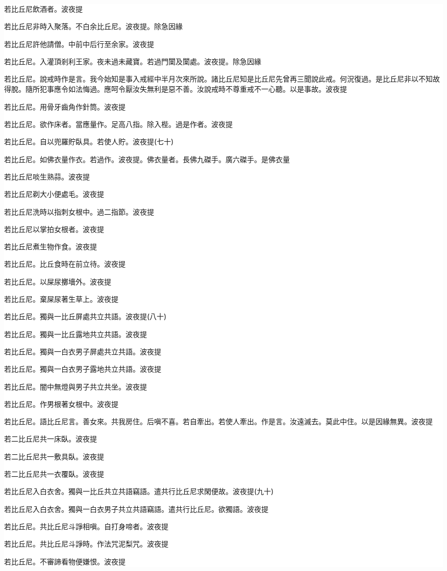 若比丘尼飲酒者。波夜提

若比丘尼非時入聚落。不白余比丘尼。波夜提。除急因緣

若比丘尼許他請僧。中前中后行至余家。波夜提

若比丘尼。入灌頂剎利王家。夜未過未藏寶。若過門闑及闑處。波夜提。除急因緣

若比丘尼。說戒時作是言。我今始知是事入戒經中半月次來所說。諸比丘尼知是比丘尼先曾再三聞說此戒。何況復過。是比丘尼非以不知故得脫。隨所犯事應令如法悔過。應呵令厭汝失無利是惡不善。汝說戒時不尊重戒不一心聽。以是事故。波夜提

若比丘尼。用骨牙齒角作針筒。波夜提

若比丘尼。欲作床者。當應量作。足高八指。除入梐。過是作者。波夜提

若比丘尼。自以兜羅貯臥具。若使人貯。波夜提(七十)

若比丘尼。如佛衣量作衣。若過作。波夜提。佛衣量者。長佛九磔手。廣六磔手。是佛衣量

若比丘尼啖生熟蒜。波夜提

若比丘尼剃大小便處毛。波夜提

若比丘尼洗時以指刺女根中。過二指節。波夜提

若比丘尼以掌拍女根者。波夜提

若比丘尼煮生物作食。波夜提

若比丘尼。比丘食時在前立待。波夜提

若比丘尼。以屎尿擲墻外。波夜提

若比丘尼。棄屎尿著生草上。波夜提

若比丘尼。獨與一比丘屏處共立共語。波夜提(八十)

若比丘尼。獨與一比丘露地共立共語。波夜提

若比丘尼。獨與一白衣男子屏處共立共語。波夜提

若比丘尼。獨與一白衣男子露地共立共語。波夜提

若比丘尼。闇中無燈與男子共立共坐。波夜提

若比丘尼。作男根著女根中。波夜提

若比丘尼。語比丘尼言。善女來。共我房住。后嗔不喜。若自牽出。若使人牽出。作是言。汝遠滅去。莫此中住。以是因緣無異。波夜提

若二比丘尼共一床臥。波夜提

若二比丘尼共一敷具臥。波夜提

若二比丘尼共一衣覆臥。波夜提

若比丘尼入白衣舍。獨與一比丘共立共語竊語。遣共行比丘尼求閑便故。波夜提(九十)

若比丘尼入白衣舍。獨與一白衣男子共立共語竊語。遣共行比丘尼。欲獨語。波夜提

若比丘尼。共比丘尼斗諍相嗔。自打身啼者。波夜提

若比丘尼。共比丘尼斗諍時。作法咒泥梨咒。波夜提

若比丘尼。不審諦看物便嫌恨。波夜提
